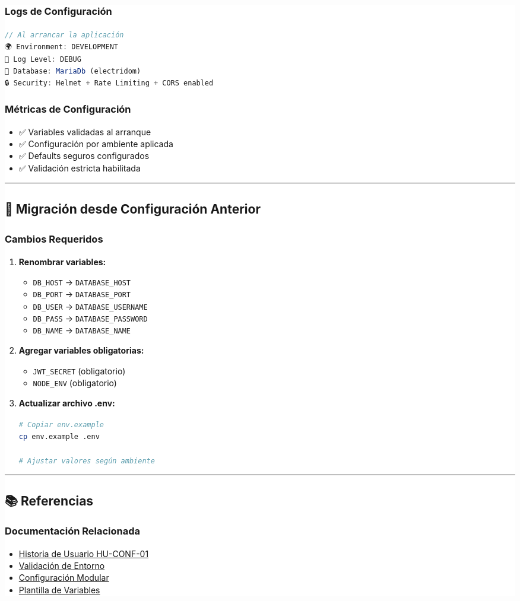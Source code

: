 ### **Logs de Configuración**

```typescript
// Al arrancar la aplicación
🌍 Environment: DEVELOPMENT
📝 Log Level: DEBUG
💾 Database: MariaDb (electridom)
🔒 Security: Helmet + Rate Limiting + CORS enabled
```

### **Métricas de Configuración**

- ✅ Variables validadas al arranque
- ✅ Configuración por ambiente aplicada
- ✅ Defaults seguros configurados
- ✅ Validación estricta habilitada

---

## 🔄 Migración desde Configuración Anterior

### **Cambios Requeridos**

1. **Renombrar variables:**
   - `DB_HOST` → `DATABASE_HOST`
   - `DB_PORT` → `DATABASE_PORT`
   - `DB_USER` → `DATABASE_USERNAME`
   - `DB_PASS` → `DATABASE_PASSWORD`
   - `DB_NAME` → `DATABASE_NAME`

2. **Agregar variables obligatorias:**
   - `JWT_SECRET` (obligatorio)
   - `NODE_ENV` (obligatorio)

3. **Actualizar archivo .env:**
   ```bash
   # Copiar env.example
   cp env.example .env
   
   # Ajustar valores según ambiente
   ```

---

## 📚 Referencias

### **Documentación Relacionada**

- [Historia de Usuario HU-CONF-01](../UserHistory-Electridom/HU-CONF-01.md)
- [Validación de Entorno](../src/config/env.validation.ts)
- [Configuración Modular](../src/config/env.config.ts)
- [Plantilla de Variables](../env.example)
